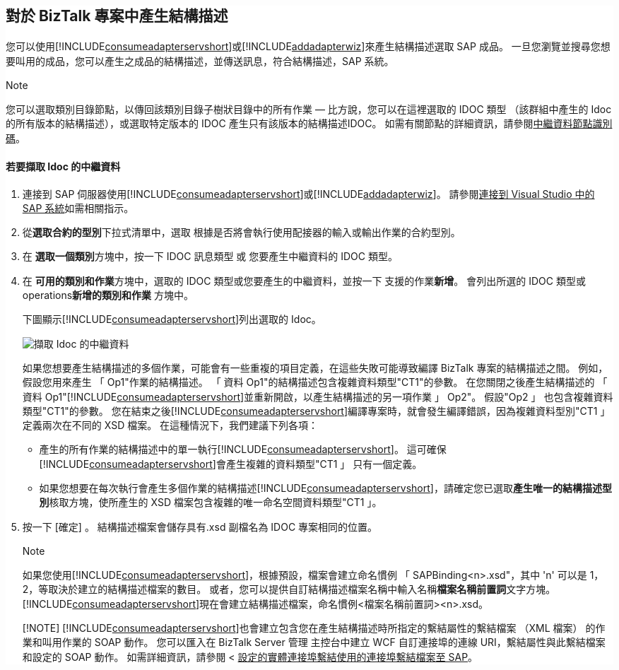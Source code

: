 ## <a name="generating-schema-for-biztalk-projects"></a>對於 BizTalk 專案中產生結構描述  
 您可以使用[!INCLUDE[consumeadapterservshort](../../includes/consumeadapterservshort-md.md)]或[!INCLUDE[addadapterwiz](../../includes/addadapterwiz-md.md)]來產生結構描述選取 SAP 成品。 一旦您瀏覽並搜尋您想要叫用的成品，您可以產生之成品的結構描述，並傳送訊息，符合結構描述，SAP 系統。  
  
> [!NOTE]
>  您可以選取類別目錄節點，以傳回該類別目錄子樹狀目錄中的所有作業 — 比方說，您可以在這裡選取的 IDOC 類型 （該群組中產生的 Idoc 的所有版本的結構描述），或選取特定版本的 IDOC 產生只有該版本的結構描述IDOC。 如需有關節點的詳細資訊，請參閱[中繼資料節點識別碼](../../adapters-and-accelerators/adapter-sap/metadata-node-ids4.md)。  
  
#### <a name="to-retrieve-metadata-for-idocs"></a>若要擷取 Idoc 的中繼資料  
  
1. 連接到 SAP 伺服器使用[!INCLUDE[consumeadapterservshort](../../includes/consumeadapterservshort-md.md)]或[!INCLUDE[addadapterwiz](../../includes/addadapterwiz-md.md)]。 請參閱[連接到 Visual Studio 中的 SAP 系統](../../adapters-and-accelerators/adapter-sap/connect-to-the-sap-system-in-visual-studio.md)如需相關指示。  
  
2. 從**選取合約的型別**下拉式清單中，選取 根據是否將會執行使用配接器的輸入或輸出作業的合約型別。  
  
3. 在 **選取一個類別**方塊中，按一下 IDOC 訊息類型 或 您要產生中繼資料的 IDOC 類型。  
  
4. 在 **可用的類別和作業**方塊中，選取的 IDOC 類型或您要產生的中繼資料，並按一下 支援的作業**新增**。 會列出所選的 IDOC 類型或 operations**新增的類別和作業** 方塊中。  
  
    下圖顯示[!INCLUDE[consumeadapterservshort](../../includes/consumeadapterservshort-md.md)]列出選取的 Idoc。  
  
    ![擷取 Idoc 的中繼資料](../../adapters-and-accelerators/adapter-sap/media/d9765c62-68b2-4313-9292-9265ab095e2e.gif "d9765c62-68b2-4313-9292-9265ab095e2e")  
  
    如果您想要產生結構描述的多個作業，可能會有一些重複的項目定義，在這些失敗可能導致編譯 BizTalk 專案的結構描述之間。 例如，假設您用來產生 「 Op1"作業的結構描述。 「 資料 Op1"的結構描述包含複雜資料類型"CT1"的參數。 在您關閉之後產生結構描述的 「 資料 Op1"[!INCLUDE[consumeadapterservshort](../../includes/consumeadapterservshort-md.md)]並重新開啟，以產生結構描述的另一項作業 」 Op2"。 假設"Op2 」 也包含複雜資料類型"CT1"的參數。 您在結束之後[!INCLUDE[consumeadapterservshort](../../includes/consumeadapterservshort-md.md)]編譯專案時，就會發生編譯錯誤，因為複雜資料型別"CT1 」 定義兩次在不同的 XSD 檔案。 在這種情況下，我們建議下列各項：  
  
   - 產生的所有作業的結構描述中的單一執行[!INCLUDE[consumeadapterservshort](../../includes/consumeadapterservshort-md.md)]。 這可確保[!INCLUDE[consumeadapterservshort](../../includes/consumeadapterservshort-md.md)]會產生複雜的資料類型"CT1 」 只有一個定義。  
  
   - 如果您想要在每次執行會產生多個作業的結構描述[!INCLUDE[consumeadapterservshort](../../includes/consumeadapterservshort-md.md)]，請確定您已選取**產生唯一的結構描述型別**核取方塊，使所產生的 XSD 檔案包含複雜的唯一命名空間資料類型"CT1 」。  
  
5. 按一下 [確定] 。 結構描述檔案會儲存具有.xsd 副檔名為 IDOC 專案相同的位置。  
  
   > [!NOTE]
   >  如果您使用[!INCLUDE[consumeadapterservshort](../../includes/consumeadapterservshort-md.md)]，根據預設，檔案會建立命名慣例 「 SAPBinding\<n\>.xsd"，其中 'n' 可以是 1，2，等取決於建立的結構描述檔案的數目。 或者，您可以提供自訂結構描述檔案名稱中輸入名稱**檔案名稱前置詞**文字方塊。 [!INCLUDE[consumeadapterservshort](../../includes/consumeadapterservshort-md.md)]現在會建立結構描述檔案，命名慣例\<檔案名稱前置詞\>\<n\>.xsd。  
   > 
   > [!NOTE]
   >  [!INCLUDE[consumeadapterservshort](../../includes/consumeadapterservshort-md.md)]也會建立包含您在產生結構描述時所指定的繫結屬性的繫結檔案 （XML 檔案） 的作業和叫用作業的 SOAP 動作。 您可以匯入在 BizTalk Server 管理 主控台中建立 WCF 自訂連接埠的連線 URI，繫結屬性與此繫結檔案和設定的 SOAP 動作。 如需詳細資訊，請參閱 <<c0> [ 設定的實體連接埠繫結使用的連接埠繫結檔案至 SAP](../../adapters-and-accelerators/adapter-sap/configure-a-physical-port-binding-using-a-port-binding-file-to-sap.md)。  
  